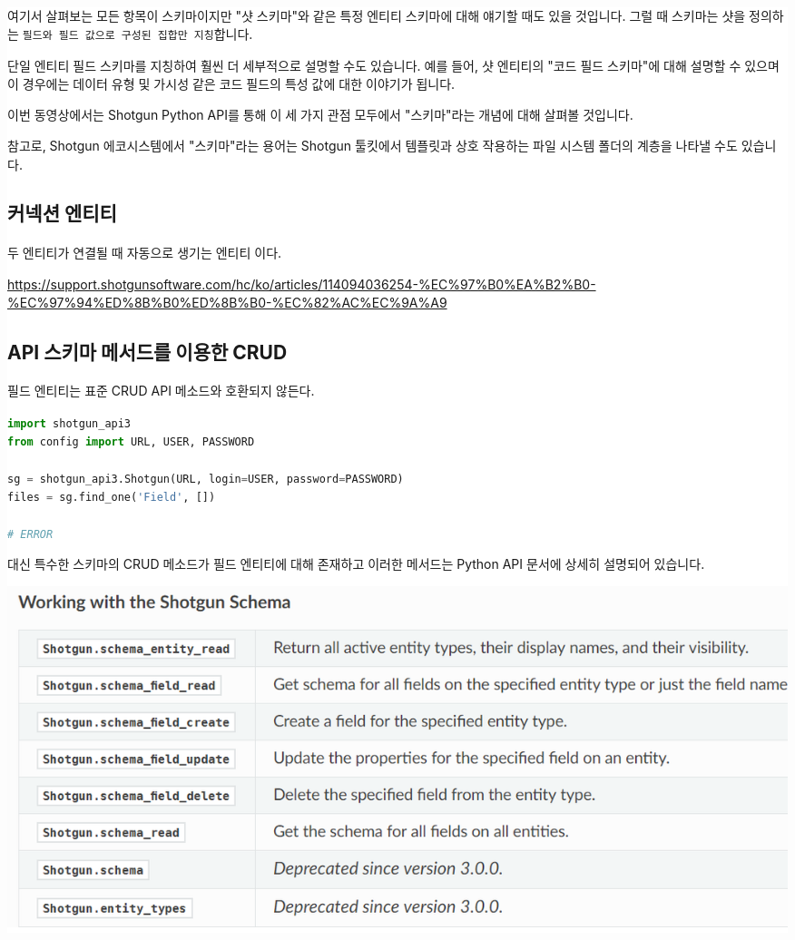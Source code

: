 여기서 살펴보는 모든 항목이 스키마이지만 "샷 스키마"와 같은 특정 엔티티 스키마에 대해 얘기할 때도 있을 것입니다. 그럴 때 스키마는 샷을 정의하는 `필드와 필드 값으로 구성된 집합만 지칭`합니다.

단일 엔티티 필드 스키마를 지칭하여 훨씬 더 세부적으로 설명할 수도 있습니다.
예를 들어, 샷 엔티티의 "코드 필드 스키마"에 대해 설명할 수 있으며 이 경우에는 데이터 유형 및 가시성 같은 코드 필드의 특성 값에 대한 이야기가 됩니다.

이번 동영상에서는 Shotgun Python API를 통해 이 세 가지 관점 모두에서 "스키마"라는 개념에 대해 살펴볼 것입니다.

참고로, Shotgun 에코시스템에서 "스키마"라는 용어는 Shotgun 툴킷에서 템플릿과 상호 작용하는 파일 시스템 폴더의 계층을 나타낼 수도 있습니다.

## 커넥션 엔티티

두 엔티티가 연결될 때 자동으로 생기는 엔티티 이다.

<https://support.shotgunsoftware.com/hc/ko/articles/114094036254-%EC%97%B0%EA%B2%B0-%EC%97%94%ED%8B%B0%ED%8B%B0-%EC%82%AC%EC%9A%A9>

## API 스키마 메서드를 이용한 CRUD

필드 엔티티는 표준 CRUD API 메소드와 호환되지 않든다.

```python
import shotgun_api3
from config import URL, USER, PASSWORD

sg = shotgun_api3.Shotgun(URL, login=USER, password=PASSWORD)
files = sg.find_one('Field', [])

# ERROR
```

대신 특수한 스키마의 CRUD 메소드가 필드 엔티티에 대해 존재하고 이러한 메서드는 Python API 문서에 상세히 설명되어 있습니다.

![Local Image](/img/2_api/3_The_Python_API_Schema_Methods/3.png)
